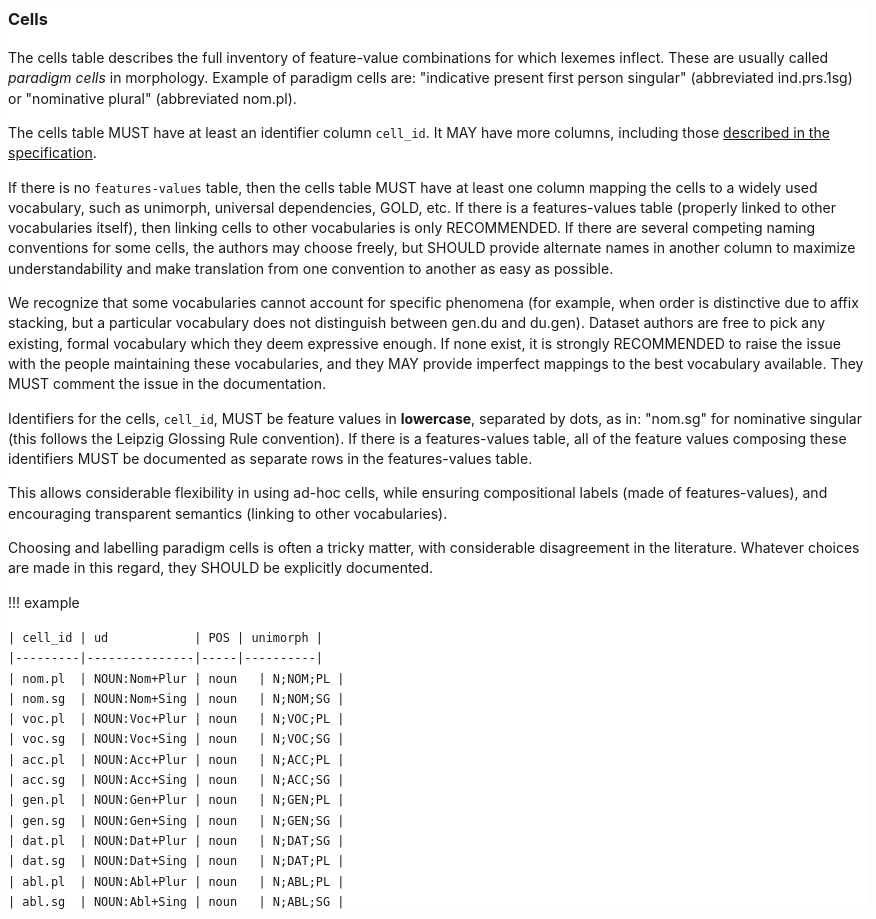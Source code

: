 ### Cells

The cells table describes the full inventory of feature-value combinations for which
lexemes inflect. These are usually called _paradigm cells_ in morphology. Example of
paradigm cells are: "indicative present first person singular" (abbreviated ind.prs.1sg)
or
"nominative plural" (abbreviated nom.pl).

The cells table MUST have at least an identifier column `cell_id`.
It MAY have more columns, including those [described in  the specification](specs.md#cells).

If there is no `features-values` table, then the cells table MUST have at least one column mapping
the cells to a widely used vocabulary, such as unimorph, universal dependencies, GOLD,
etc. If there is a features-values table (properly linked to other vocabularies itself), then
linking cells to other vocabularies is only RECOMMENDED. If there are several competing
naming conventions for some cells, the authors may choose freely, but SHOULD provide
alternate names in another column to maximize understandability and make translation from
one convention to another as easy as possible.

We recognize that some vocabularies cannot account for specific phenomena (for
example, when order is distinctive due to affix stacking, but a particular vocabulary
does not distinguish between gen.du and du.gen).
Dataset authors are free to pick any existing, formal vocabulary which they deem expressive
enough. If none exist, it is strongly RECOMMENDED to raise the issue with the people maintaining
these vocabularies, and they MAY provide imperfect mappings to the best
vocabulary available. They MUST comment the issue in the documentation.

Identifiers for the cells, `cell_id`, MUST be feature values in **lowercase**,
separated by
dots, as in: "nom.sg" for nominative singular (this follows the Leipzig Glossing Rule
convention). If there is a features-values table, all of the feature values composing
these
identifiers MUST be documented as separate rows in the features-values table.


This allows considerable flexibility in using ad-hoc cells, while ensuring compositional
labels (made of features-values), and encouraging transparent semantics (linking to other
vocabularies).

Choosing and labelling paradigm cells is often a tricky matter, with considerable
disagreement in the literature. Whatever choices are made in this regard, they
SHOULD be explicitly documented.

!!! example

    | cell_id | ud            | POS | unimorph |
    |---------|---------------|-----|----------|
    | nom.pl  | NOUN:Nom+Plur | noun   | N;NOM;PL |
    | nom.sg  | NOUN:Nom+Sing | noun   | N;NOM;SG |
    | voc.pl  | NOUN:Voc+Plur | noun   | N;VOC;PL |
    | voc.sg  | NOUN:Voc+Sing | noun   | N;VOC;SG |
    | acc.pl  | NOUN:Acc+Plur | noun   | N;ACC;PL |
    | acc.sg  | NOUN:Acc+Sing | noun   | N;ACC;SG |
    | gen.pl  | NOUN:Gen+Plur | noun   | N;GEN;PL |
    | gen.sg  | NOUN:Gen+Sing | noun   | N;GEN;SG |
    | dat.pl  | NOUN:Dat+Plur | noun   | N;DAT;SG |
    | dat.sg  | NOUN:Dat+Sing | noun   | N;DAT;PL |
    | abl.pl  | NOUN:Abl+Plur | noun   | N;ABL;PL |
    | abl.sg  | NOUN:Abl+Sing | noun   | N;ABL;SG |